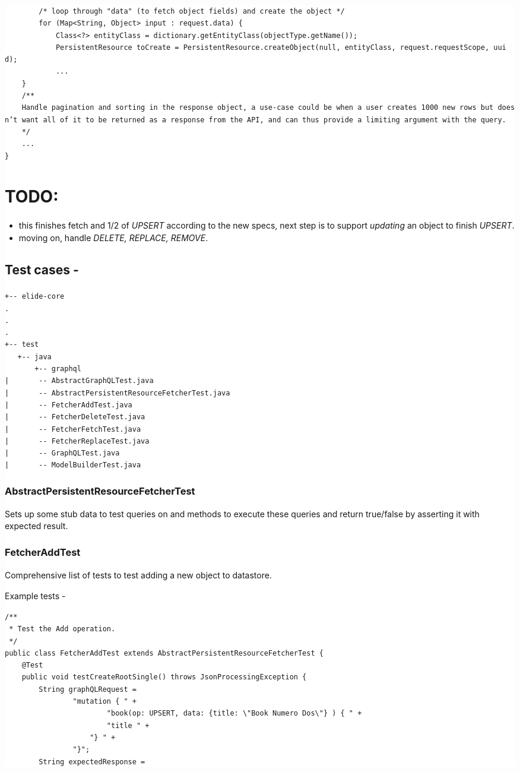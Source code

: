 ```
        /* loop through "data" (to fetch object fields) and create the object */
        for (Map<String, Object> input : request.data) {
            Class<?> entityClass = dictionary.getEntityClass(objectType.getName());
            PersistentResource toCreate = PersistentResource.createObject(null, entityClass, request.requestScope, uuid);
            ...
    }
    /**
    Handle pagination and sorting in the response object, a use-case could be when a user creates 1000 new rows but doesn’t want all of it to be returned as a response from the API, and can thus provide a limiting argument with the query. 
    */
    ...
}
```

# TODO:
- this finishes fetch and 1/2 of _UPSERT_ according to the new specs, next step is to support _updating_ an object to finish _UPSERT_.
- moving on, handle _DELETE, REPLACE, REMOVE_.

## Test cases - 
```
+-- elide-core
.
.
.
+-- test
   +-- java
       +-- graphql
|       -- AbstractGraphQLTest.java
|       -- AbstractPersistentResourceFetcherTest.java
|       -- FetcherAddTest.java
|       -- FetcherDeleteTest.java
|       -- FetcherFetchTest.java
|       -- FetcherReplaceTest.java
|       -- GraphQLTest.java
|       -- ModelBuilderTest.java
```

### AbstractPersistentResourceFetcherTest 
Sets up some stub data to test queries on and methods to execute these queries and return true/false by asserting it with expected result. 

### FetcherAddTest
Comprehensive list of tests to test adding a new object to datastore.

Example tests - 
```
/**
 * Test the Add operation.
 */
public class FetcherAddTest extends AbstractPersistentResourceFetcherTest {
    @Test
    public void testCreateRootSingle() throws JsonProcessingException {
        String graphQLRequest =
                "mutation { " +
                        "book(op: UPSERT, data: {title: \"Book Numero Dos\"} ) { " +
                        "title " +
                    "} " +
                "}";
        String expectedResponse =
```